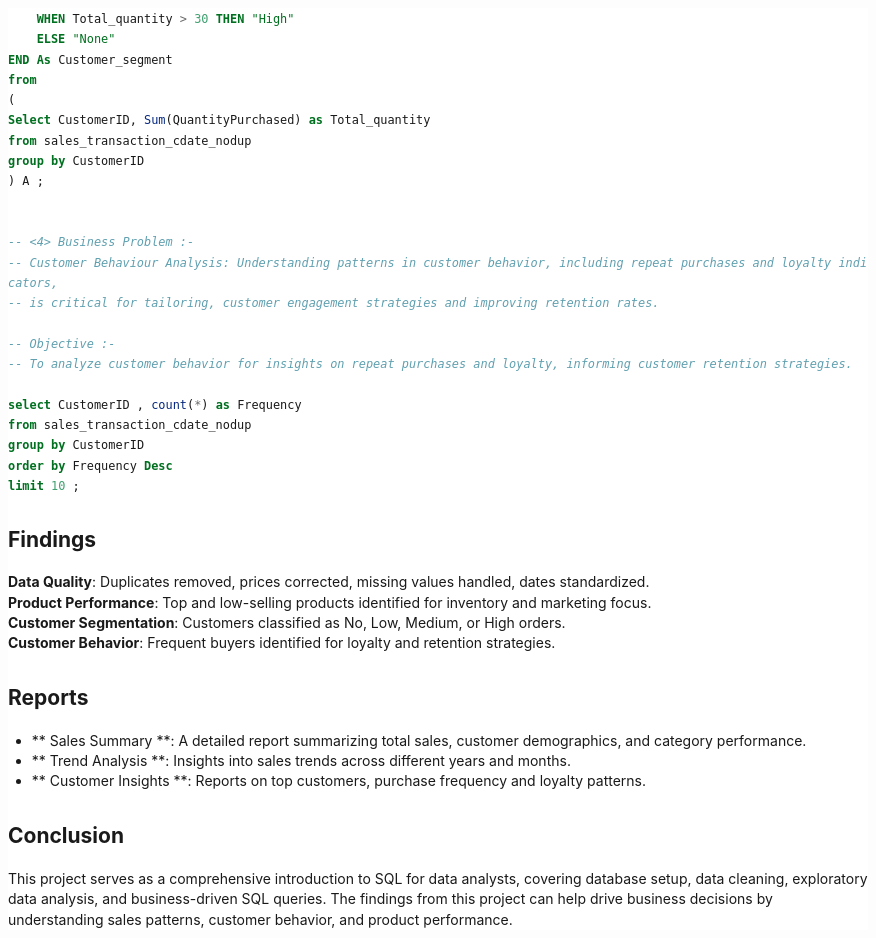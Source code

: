 ```sql
    WHEN Total_quantity > 30 THEN "High"
    ELSE "None"
END As Customer_segment
from 
( 
Select CustomerID, Sum(QuantityPurchased) as Total_quantity
from sales_transaction_cdate_nodup
group by CustomerID
) A ;


-- <4> Business Problem :- 
-- Customer Behaviour Analysis: Understanding patterns in customer behavior, including repeat purchases and loyalty indicators, 
-- is critical for tailoring, customer engagement strategies and improving retention rates.

-- Objective :- 
-- To analyze customer behavior for insights on repeat purchases and loyalty, informing customer retention strategies.

select CustomerID , count(*) as Frequency 
from sales_transaction_cdate_nodup
group by CustomerID
order by Frequency Desc 
limit 10 ;

```

## Findings

**Data Quality**: Duplicates removed, prices corrected, missing values handled, dates standardized.                                     
**Product Performance**: Top and low-selling products identified for inventory and marketing focus.                           
**Customer Segmentation**: Customers classified as No, Low, Medium, or High orders.                           
**Customer Behavior**: Frequent buyers identified for loyalty and retention strategies.                        

## Reports 

- ** Sales Summary **: A detailed report summarizing total sales, customer demographics, and category performance.
- ** Trend Analysis **: Insights into sales trends across different years and months.
- ** Customer Insights **: Reports on top customers, purchase frequency and loyalty patterns.

## Conclusion

This project serves as a comprehensive introduction to SQL for data analysts, covering database setup, data cleaning, exploratory data analysis, and
business-driven SQL queries. The findings from this project can help drive business decisions by understanding sales patterns, customer behavior, and
product performance.

